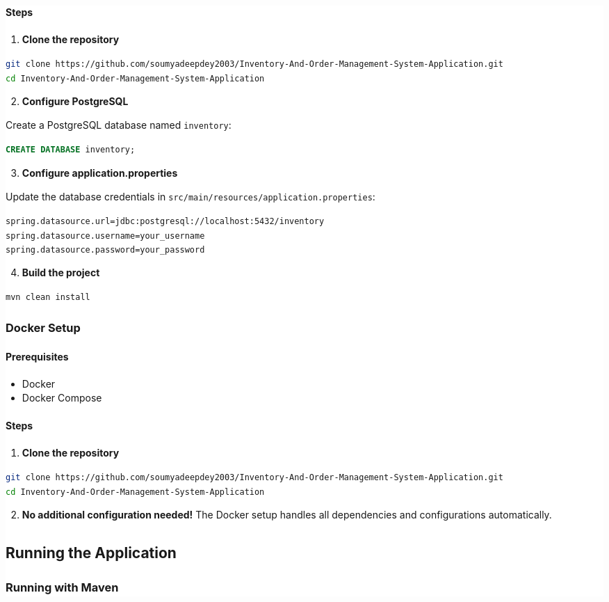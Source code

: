 #### Steps

1. **Clone the repository**

```bash
git clone https://github.com/soumyadeepdey2003/Inventory-And-Order-Management-System-Application.git
cd Inventory-And-Order-Management-System-Application
```

2. **Configure PostgreSQL**

Create a PostgreSQL database named `inventory`:

```sql
CREATE DATABASE inventory;
```

3. **Configure application.properties**

Update the database credentials in `src/main/resources/application.properties`:

```properties
spring.datasource.url=jdbc:postgresql://localhost:5432/inventory
spring.datasource.username=your_username
spring.datasource.password=your_password
```

4. **Build the project**

```bash
mvn clean install
```

### Docker Setup

#### Prerequisites

- Docker
- Docker Compose

#### Steps

1. **Clone the repository**

```bash
git clone https://github.com/soumyadeepdey2003/Inventory-And-Order-Management-System-Application.git
cd Inventory-And-Order-Management-System-Application
```

2. **No additional configuration needed!** 
   The Docker setup handles all dependencies and configurations automatically.

## Running the Application

### Running with Maven
